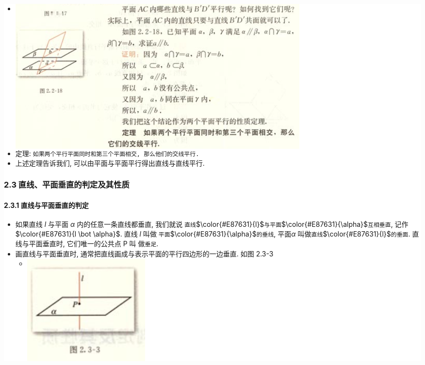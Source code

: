 - <img src="./images/2nd/the-natrue-of-a-plane-parallel-to-plane.png"
            style="display: block; width:70%; margin-left:0;"> 
- 定理: `如果两个平行平面同时和第三个平面相交, 那么他们的交线平行.`
- 上述定理告诉我们, 可以由平面与平面平行得出直线与直线平行.

### 2.3 直线、平面垂直的判定及其性质
#### 2.3.1 直线与平面垂直的判定
- 如果直线 $l$ 与平面 $\alpha$ 内的任意一条直线都垂直, 我们就说
  `直线`$\color{#E87631}{l}$`与平面`$\color{#E87631}{\alpha}$`互相垂直`, 
  记作 $\color{#E87631}{l \bot \alpha}$. 直线 $l$ 叫做
  `平面`$\color{#E87631}{\alpha}$`的垂线`, 平面$\alpha$ 
  叫做`直线`$\color{#E87631}{l}$`的垂面`. 直线与平面垂直时, 它们唯一的公共点 P 叫
  做`垂足`.
- 画直线与平面垂直时, 通常把直线画成与表示平面的平行四边形的一边垂直. 如图 2.3-3
    + <img src="./images/2nd/2.3-3.png"
            style="display: block; width:30%; margin-left:0;"> 
